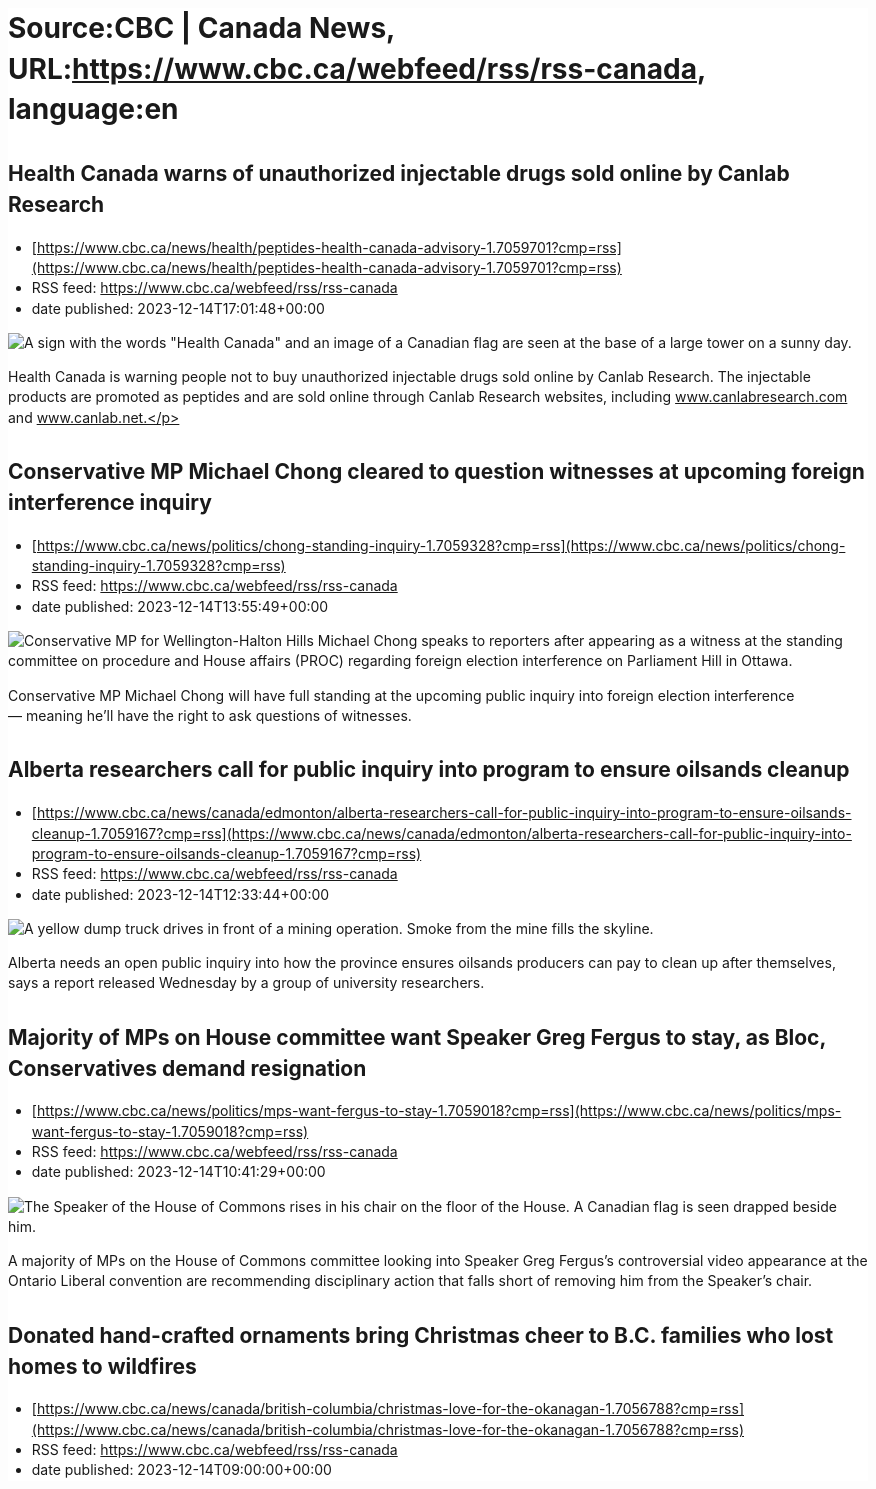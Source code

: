 # Source:CBC | Canada News, URL:https://www.cbc.ca/webfeed/rss/rss-canada, language:en

## Health Canada warns of unauthorized injectable drugs sold online by Canlab Research
 - [https://www.cbc.ca/news/health/peptides-health-canada-advisory-1.7059701?cmp=rss](https://www.cbc.ca/news/health/peptides-health-canada-advisory-1.7059701?cmp=rss)
 - RSS feed: https://www.cbc.ca/webfeed/rss/rss-canada
 - date published: 2023-12-14T17:01:48+00:00

<img alt="A sign with the words &quot;Health Canada&quot; and an image of a Canadian flag are seen at the base of a large tower on a sunny day." height="349" src="https://i.cbc.ca/1.6137927.1685220300!/fileImage/httpImage/image.jpg_gen/derivatives/16x9_620/health-canada-headquarters-in-ottawa.jpg" title="A sign is displayed in front of Health Canada headquarters in Ottawa." width="620" /><p>Health Canada is warning people not to buy unauthorized injectable drugs sold online by Canlab Research. The injectable products are promoted as peptides and are sold online through Canlab Research websites, including www.canlabresearch.com and www.canlab.net.</p>

## Conservative MP Michael Chong cleared to question witnesses at upcoming foreign interference inquiry
 - [https://www.cbc.ca/news/politics/chong-standing-inquiry-1.7059328?cmp=rss](https://www.cbc.ca/news/politics/chong-standing-inquiry-1.7059328?cmp=rss)
 - RSS feed: https://www.cbc.ca/webfeed/rss/rss-canada
 - date published: 2023-12-14T13:55:49+00:00

<img alt="Conservative MP for Wellington-Halton Hills Michael Chong speaks to reporters after appearing as a witness at the standing committee on procedure and House affairs (PROC) regarding foreign election interference on Parliament Hill in Ottawa." height="349" src="https://i.cbc.ca/1.6951367.1693349690!/cpImage/httpImage/image.jpg_gen/derivatives/16x9_620/foreign-interference-20230516.jpg" title="Conservative MP for Wellington-Halton Hills Michael Chong speaks to reporters after appearing as a witness at the Standing Committee on Procedure and House Affairs (PROC) regarding foreign election interference on Parliament Hill in Ottawa, on Tuesday, May 16, 2023" width="620" /><p>Conservative MP Michael Chong will have full standing at the upcoming public inquiry into foreign election interference — meaning he’ll have the right to ask questions of witnesses.</p>

## Alberta researchers call for public inquiry into program to ensure oilsands cleanup
 - [https://www.cbc.ca/news/canada/edmonton/alberta-researchers-call-for-public-inquiry-into-program-to-ensure-oilsands-cleanup-1.7059167?cmp=rss](https://www.cbc.ca/news/canada/edmonton/alberta-researchers-call-for-public-inquiry-into-program-to-ensure-oilsands-cleanup-1.7059167?cmp=rss)
 - RSS feed: https://www.cbc.ca/webfeed/rss/rss-canada
 - date published: 2023-12-14T12:33:44+00:00

<img alt="A yellow dump truck drives in front of a mining operation. Smoke from the mine fills the skyline. " height="349" src="https://i.cbc.ca/1.6726776.1674746639!/cpImage/httpImage/image.jpg_gen/derivatives/16x9_620/oilsands-cleanup-funding-20230126.jpg" title="Alberta is preparing to change how it ensures oilsands companies are able to pay for the mammoth job of cleaning up their operations, but critics fear a year of consultations hasn&apos;t been enough to avoid repeating past mistakes. A dump truck works near the Syncrude oil sands extraction facility near the city of Fort McMurray, Alberta on Sunday June 1, 2014.  " width="620" /><p>Alberta needs an open public inquiry into how the province ensures oilsands producers can pay to clean up after themselves, says a report released Wednesday by a group of university researchers.</p>

## Majority of MPs on House committee want Speaker Greg Fergus to stay, as Bloc, Conservatives demand resignation
 - [https://www.cbc.ca/news/politics/mps-want-fergus-to-stay-1.7059018?cmp=rss](https://www.cbc.ca/news/politics/mps-want-fergus-to-stay-1.7059018?cmp=rss)
 - RSS feed: https://www.cbc.ca/webfeed/rss/rss-canada
 - date published: 2023-12-14T10:41:29+00:00

<img alt="The Speaker of the House of Commons rises in his chair on the floor of the House. A Canadian flag is seen drapped beside him." height="349" src="https://i.cbc.ca/1.7048550.1701717187!/fileImage/httpImage/image.JPG_gen/derivatives/16x9_620/commons-20231123.JPG" title="Speaker of the House of Commons Greg Fergus rises during Question Period, Thursday, November 23, 2023 in Ottawa." width="620" /><p>A majority of MPs on the House of Commons committee looking into Speaker Greg Fergus’s controversial video appearance at the Ontario Liberal convention are recommending disciplinary action that falls short of removing him from the Speaker’s chair. </p>

## Donated hand-crafted ornaments bring Christmas cheer to B.C. families who lost homes to wildfires
 - [https://www.cbc.ca/news/canada/british-columbia/christmas-love-for-the-okanagan-1.7056788?cmp=rss](https://www.cbc.ca/news/canada/british-columbia/christmas-love-for-the-okanagan-1.7056788?cmp=rss)
 - RSS feed: https://www.cbc.ca/webfeed/rss/rss-canada
 - date published: 2023-12-14T09:00:00+00:00

